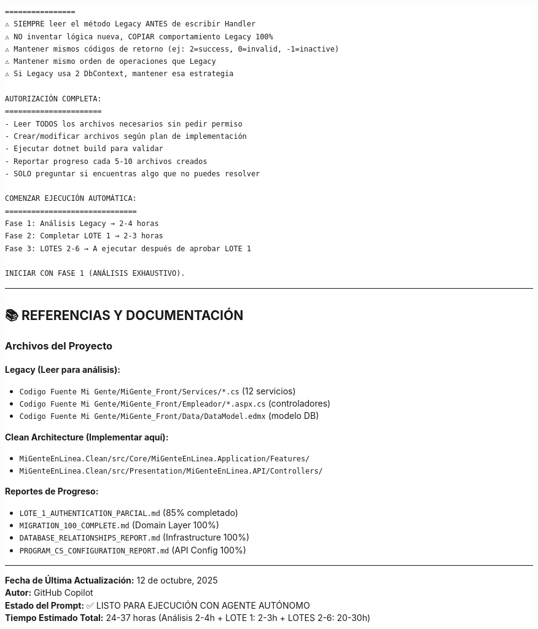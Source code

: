 ```
================
⚠️ SIEMPRE leer el método Legacy ANTES de escribir Handler
⚠️ NO inventar lógica nueva, COPIAR comportamiento Legacy 100%
⚠️ Mantener mismos códigos de retorno (ej: 2=success, 0=invalid, -1=inactive)
⚠️ Mantener mismo orden de operaciones que Legacy
⚠️ Si Legacy usa 2 DbContext, mantener esa estrategia

AUTORIZACIÓN COMPLETA:
======================
- Leer TODOS los archivos necesarios sin pedir permiso
- Crear/modificar archivos según plan de implementación
- Ejecutar dotnet build para validar
- Reportar progreso cada 5-10 archivos creados
- SOLO preguntar si encuentras algo que no puedes resolver

COMENZAR EJECUCIÓN AUTOMÁTICA:
==============================
Fase 1: Análisis Legacy → 2-4 horas
Fase 2: Completar LOTE 1 → 2-3 horas
Fase 3: LOTES 2-6 → A ejecutar después de aprobar LOTE 1

INICIAR CON FASE 1 (ANÁLISIS EXHAUSTIVO).
```

---

## 📚 REFERENCIAS Y DOCUMENTACIÓN

### Archivos del Proyecto

**Legacy (Leer para análisis):**
- `Codigo Fuente Mi Gente/MiGente_Front/Services/*.cs` (12 servicios)
- `Codigo Fuente Mi Gente/MiGente_Front/Empleador/*.aspx.cs` (controladores)
- `Codigo Fuente Mi Gente/MiGente_Front/Data/DataModel.edmx` (modelo DB)

**Clean Architecture (Implementar aquí):**
- `MiGenteEnLinea.Clean/src/Core/MiGenteEnLinea.Application/Features/`
- `MiGenteEnLinea.Clean/src/Presentation/MiGenteEnLinea.API/Controllers/`

**Reportes de Progreso:**
- `LOTE_1_AUTHENTICATION_PARCIAL.md` (85% completado)
- `MIGRATION_100_COMPLETE.md` (Domain Layer 100%)
- `DATABASE_RELATIONSHIPS_REPORT.md` (Infrastructure 100%)
- `PROGRAM_CS_CONFIGURATION_REPORT.md` (API Config 100%)

---

**Fecha de Última Actualización:** 12 de octubre, 2025  
**Autor:** GitHub Copilot  
**Estado del Prompt:** ✅ LISTO PARA EJECUCIÓN CON AGENTE AUTÓNOMO  
**Tiempo Estimado Total:** 24-37 horas (Análisis 2-4h + LOTE 1: 2-3h + LOTES 2-6: 20-30h)
